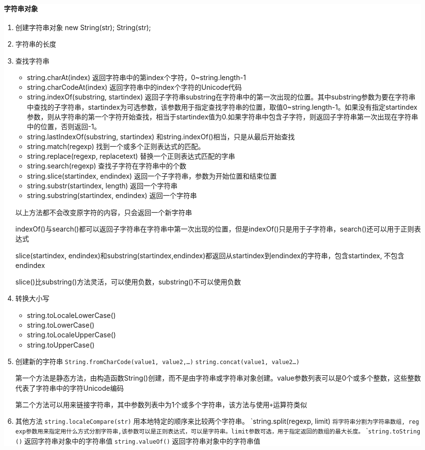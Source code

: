 #### 字符串对象
1. 创建字符串对象
		new String(str);
		String(str);

2. 字符串的长度
3. 查找字符串
	- string.charAt(index)
		返回字符串中的第index个字符，0\~string.length-1
	- string.charCodeAt(index)
		返回字符串中的index个字符的Unicode代码
	- string.indexOf(substring, startindex)
		返回子字符串substring在字符串中的第一次出现的位置。其中substring参数为要在字符串中查找的子字符串，startindex为可选参数，该参数用于指定查找字符串的位置，取值0\~string.length-1。如果没有指定startindex参数，则从字符串的第一个字符开始查找，相当于startindex值为0.如果字符串中包含子字符，则返回子字符串第一次出现在字符串中的位置，否则返回-1。
	- string.lastIndexOf(substring, startindex)
		和string.indexOf()相当，只是从最后开始查找
	- string.match(regexp)
		找到一个或多个正则表达式的匹配。
	- string.replace(regexp, replacetext)
		替换一个正则表达式匹配的字串
	- string.search(regexp)
		查找子字符在字符串中的个数
	- string.slice(startindex, endindex)
		返回一个子字符串，参数为开始位置和结束位置
	- string.substr(startindex, length)
		返回一个字符串
	- string.substring(startindex, endindex)
		返回一个字符串

	以上方法都不会改变原字符的内容，只会返回一个新字符串

	indexOf()与search()都可以返回子字符串在字符串中第一次出现的位置，但是indexOf()只是用于子字符串，search()还可以用于正则表达式

	slice(startindex, endindex)和substring(startindex,endindex)都返回从startindex到endindex的字符串，包含startindex, 不包含endindex

	slice()比substring()方法灵活，可以使用负数，substring()不可以使用负数

4. 转换大小写
	- string.toLocaleLowerCase()
	- string.toLowerCase()
	- string.toLocaleUpperCase()
	- string.toUpperCase()
5. 创建新的字符串
	`String.fromCharCode(value1, value2,…)`
	`string.concat(value1, value2…)`

	第一个方法是静态方法，由构造函数String()创建，而不是由字符串或字符串对象创建。value参数列表可以是0个或多个整数，这些整数代表了字符串中的字符Unicode编码

	第二个方法可以用来链接字符串，其中参数列表中为1个或多个字符串，该方法与使用`+`运算符类似

6.  其他方法
	`string.localeCompare(str)`
	用本地特定的顺序来比较两个字符串。
	\`string.split(regexp, limit)
	`将字符串分割为字符串数组, regexp参数用来指定用什么方式分割字符串,该参数可以是正则表达式，可以是字符串。limit参数可选，用于指定返回的数组的最大长度。`
	\``string.toString()`
	返回字符串对象中的字符串值
	`string.valueOf()`
	返回字符串对象中的字符串值

